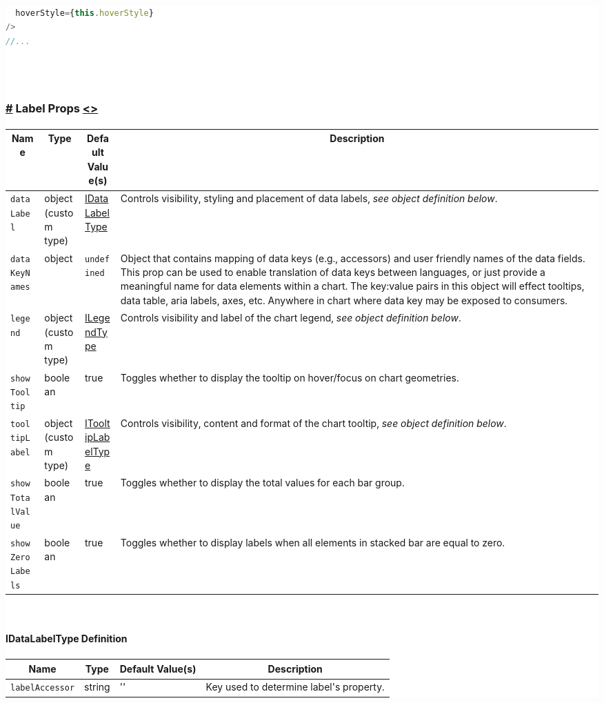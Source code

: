```js
  hoverStyle={this.hoverStyle}
/>
//...
```

<br>
<br>

### <a name="label-props" href="#label-props">#</a> Label Props [<>](./src/components/stacked-bar-chart/stacked-bar-chart.tsx 'Source')

| Name             | Type                 | Default Value(s)                                | Description                                                                                                                                                                                                                                                                                                                                                                                                        |
| ---------------- | -------------------- | ----------------------------------------------- | ------------------------------------------------------------------------------------------------------------------------------------------------------------------------------------------------------------------------------------------------------------------------------------------------------------------------------------------------------------------------------------------------------------------ |
| `dataLabel`      | object (custom type) | [IDataLabelType](../types/src/prop-types.ts)    | Controls visibility, styling and placement of data labels, _see object definition below_.                                                                                                                                                                                                                                                                                                                          |
| `dataKeyNames`   | object               | `undefined`                                     | Object that contains mapping of data keys (e.g., accessors) and user friendly names of the data fields. This prop can be used to enable translation of data keys between languages, or just provide a meaningful name for data elements within a chart. The key:value pairs in this object will effect tooltips, data table, aria labels, axes, etc. Anywhere in chart where data key may be exposed to consumers. |
| `legend`         | object (custom type) | [ILegendType](../types/src/prop-types.ts)       | Controls visibility and label of the chart legend, _see object definition below_.                                                                                                                                                                                                                                                                                                                                  |
| `showTooltip`    | boolean              | true                                            | Toggles whether to display the tooltip on hover/focus on chart geometries.                                                                                                                                                                                                                                                                                                                                         |
| `tooltipLabel`   | object (custom type) | [ITooltipLabelType](../types/src/prop-types.ts) | Controls visibility, content and format of the chart tooltip, _see object definition below_.                                                                                                                                                                                                                                                                                                                       |
| `showTotalValue` | boolean              | true                                            | Toggles whether to display the total values for each bar group.                                                                                                                                                                                                                                                                                                                                                    |
| `showZeroLabels` | boolean              | true                                            | Toggles whether to display labels when all elements in stacked bar are equal to zero.                                                                                                                                                                                                                                                                                                                              |

<br>

#### IDataLabelType Definition

| Name                 | Type    | Default Value(s)                       | Description                                                                                                                                                                                                                                                                                                                            |
| -------------------- | ------- | -------------------------------------- | -------------------------------------------------------------------------------------------------------------------------------------------------------------------------------------------------------------------------------------------------------------------------------------------------------------------------------------- |
| `labelAccessor`      | string  | ''                                     | Key used to determine label's property.                                                                                                                                                                                                                                                                                                |